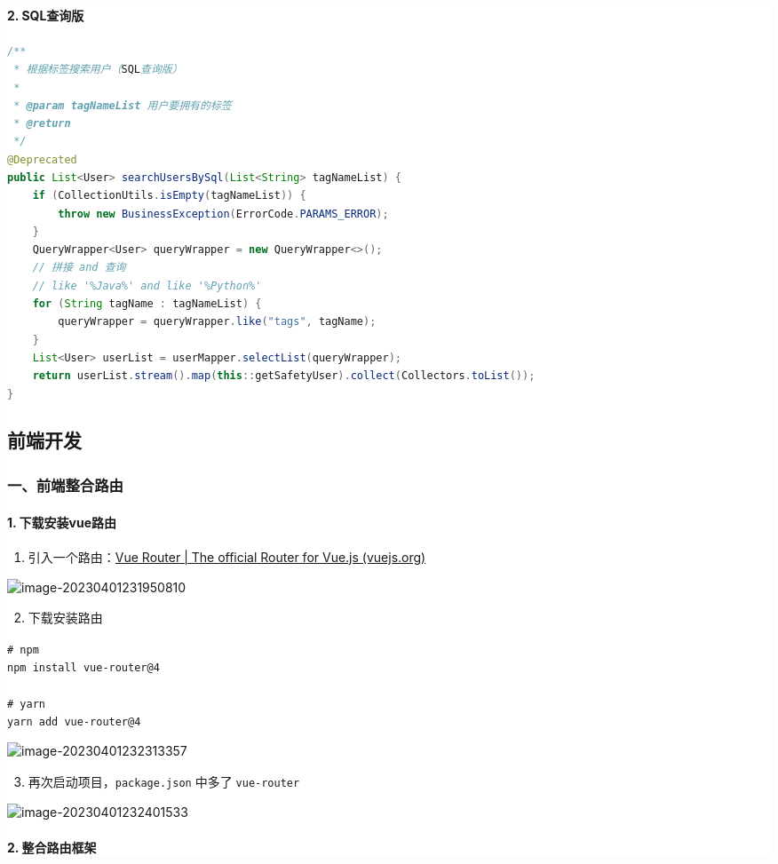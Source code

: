 #### 2. SQL查询版

```java
/**
 * 根据标签搜索用户（SQL查询版）
 *
 * @param tagNameList 用户要拥有的标签
 * @return
 */
@Deprecated
public List<User> searchUsersBySql(List<String> tagNameList) {
    if (CollectionUtils.isEmpty(tagNameList)) {
        throw new BusinessException(ErrorCode.PARAMS_ERROR);
    }
    QueryWrapper<User> queryWrapper = new QueryWrapper<>();
    // 拼接 and 查询
    // like '%Java%' and like '%Python%'
    for (String tagName : tagNameList) {
        queryWrapper = queryWrapper.like("tags", tagName);
    }
    List<User> userList = userMapper.selectList(queryWrapper);
    return userList.stream().map(this::getSafetyUser).collect(Collectors.toList());
}
```

## 前端开发

### 一、前端整合路由

#### 1. 下载安装vue路由

1. 引入一个路由：[Vue Router | The official Router for Vue.js (vuejs.org)](https://router.vuejs.org/)

![image-20230401231950810](https://fickler-1314393782.cos.ap-beijing.myqcloud.com/img/image-20230401231950810.png)

2. 下载安装路由

```shell
# npm
npm install vue-router@4

# yarn
yarn add vue-router@4
```

![image-20230401232313357](https://fickler-1314393782.cos.ap-beijing.myqcloud.com/img/image-20230401232313357.png)

3. 再次启动项目，`package.json` 中多了 `vue-router`

![image-20230401232401533](https://fickler-1314393782.cos.ap-beijing.myqcloud.com/img/image-20230401232401533.png)

#### 2. 整合路由框架
